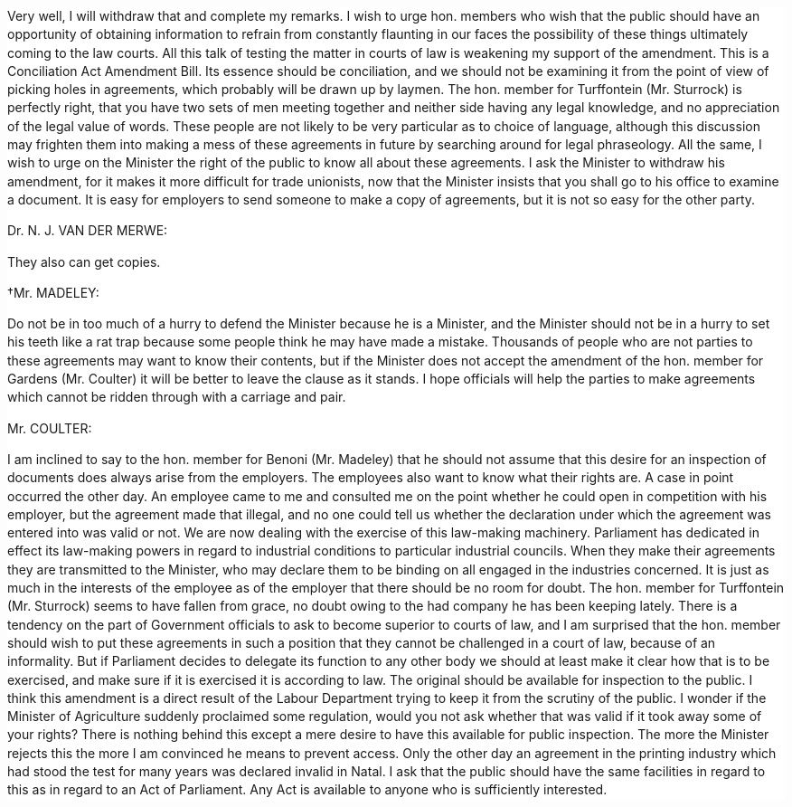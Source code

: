 <p>Very well, I will withdraw that and complete my remarks. I wish to urge hon. members who wish that the public should have an opportunity of obtaining information to refrain from constantly flaunting in our faces the possibility of these things ultimately coming to the law courts. All this talk of testing the matter in courts of law is weakening my support of the amendment. This is a Conciliation Act Amendment Bill. Its essence should be conciliation, and we should not be examining it from the point of view of picking holes in agreements, which probably will be drawn up by laymen. The hon. member for Turffontein (Mr. Sturrock) is perfectly right, that you have two sets of men meeting together and neither side having any legal knowledge, and no appreciation of the legal value of words. These people are not likely to be very particular as to choice of language, although this discussion may frighten them into making a mess of these agreements in future by searching around for legal phraseology. All the same, I wish to urge on the Minister the right of the public to know all about these agreements. I ask the Minister to withdraw his amendment, for it makes it more difficult for trade unionists, now that the Minister insists that you shall go to his office to examine a document. It is easy for employers to send someone to make a copy of agreements, but it is not so easy for the other party.</p>

</speech>

<speech by="#van_der_merwe">

<from>Dr. <person refersTo="hansard_za">N. J. VAN DER MERWE</person>:</from>

<p>They also can get copies.</p>

</speech>

<speech by="#madeley">

<from>&#x2020;Mr. <person refersTo="hansard_za">MADELEY</person>:</from>

<p>Do not be in too much of a hurry to defend the Minister because he is a Minister, and the Minister should not be in a hurry to set his teeth like a rat trap because <span class="col_3953-3954" refersTo="page_2049"/>some people think he may have made a mistake. Thousands of people who are not parties to these agreements may want to know their contents, but if the Minister does not accept the amendment of the hon. member for Gardens (Mr. Coulter) it will be better to leave the clause as it stands. I hope officials will help the parties to make agreements which cannot be ridden through with a carriage and pair.</p>

</speech>

<speech by="#coulter">

<from>Mr. <person refersTo="hansard_za">COULTER</person>:</from>

<p>I am inclined to say to the hon. member for Benoni (Mr. Madeley) that he should not assume that this desire for an inspection of documents does always arise from the employers. The employees also want to know what their rights are. A case in point occurred the other day. An employee came to me and consulted me on the point whether he could open in competition with his employer, but the agreement made that illegal, and no one could tell us whether the declaration under which the agreement was entered into was valid or not. We are now dealing with the exercise of this law-making machinery. Parliament has dedicated in effect its law-making powers in regard to industrial conditions to particular industrial councils. When they make their agreements they are transmitted to the Minister, who may declare them to be binding on all engaged in the industries concerned. It is just as much in the interests of the employee as of the employer that there should be no room for doubt. The hon. member for Turffontein (Mr. Sturrock) seems to have fallen from grace, no doubt owing to the had company he has been keeping lately. There is a tendency on the part of Government officials to ask to become superior to courts of law, and I am surprised that the hon. member should wish to put these agreements in such a position that they cannot be challenged in a court of law, because of an informality. But if Parliament decides to delegate its function to any other body we should at least make it clear how that is to be exercised, and make sure if it is exercised it is according to law. The original should be available for inspection to the public. I think this amendment is a direct result of the Labour Department trying to keep it from the scrutiny of the public. I wonder if the Minister of Agriculture suddenly proclaimed some regulation, would you not ask whether that was valid if it took away some of your rights&#x003F; There is nothing behind this except a mere desire to have this available for public inspection. The more the Minister rejects this the more I am convinced he means to prevent access. Only the other day an agreement in the printing industry which had stood the test for many years was declared invalid in Natal. I ask that the public should have the same facilities in regard to this as in regard to an Act of Parliament. Any Act is available to anyone who is sufficiently interested.</p>